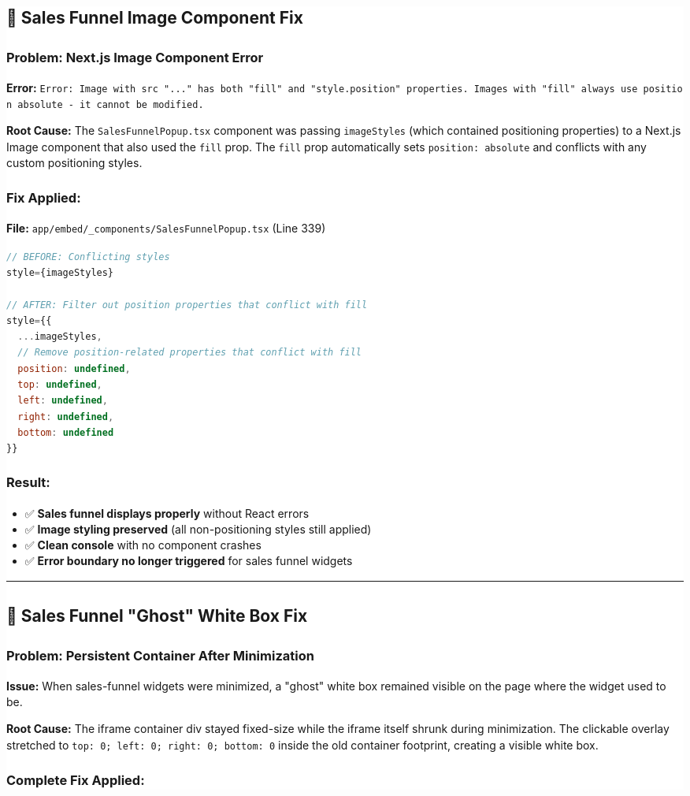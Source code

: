 
## 🐛 Sales Funnel Image Component Fix

### Problem: Next.js Image Component Error

**Error:** `Error: Image with src "..." has both "fill" and "style.position" properties. Images with "fill" always use position absolute - it cannot be modified.`

**Root Cause:** The `SalesFunnelPopup.tsx` component was passing `imageStyles` (which contained positioning properties) to a Next.js Image component that also used the `fill` prop. The `fill` prop automatically sets `position: absolute` and conflicts with any custom positioning styles.

### Fix Applied:

**File:** `app/embed/_components/SalesFunnelPopup.tsx` (Line 339)
```javascript
// BEFORE: Conflicting styles
style={imageStyles}

// AFTER: Filter out position properties that conflict with fill
style={{
  ...imageStyles,
  // Remove position-related properties that conflict with fill
  position: undefined,
  top: undefined,
  left: undefined,
  right: undefined,
  bottom: undefined
}}
```

### Result:
- ✅ **Sales funnel displays properly** without React errors
- ✅ **Image styling preserved** (all non-positioning styles still applied)
- ✅ **Clean console** with no component crashes
- ✅ **Error boundary no longer triggered** for sales funnel widgets

---

## 🎯 Sales Funnel "Ghost" White Box Fix

### Problem: Persistent Container After Minimization

**Issue:** When sales-funnel widgets were minimized, a "ghost" white box remained visible on the page where the widget used to be.

**Root Cause:** The iframe container div stayed fixed-size while the iframe itself shrunk during minimization. The clickable overlay stretched to `top: 0; left: 0; right: 0; bottom: 0` inside the old container footprint, creating a visible white box.

### Complete Fix Applied:
